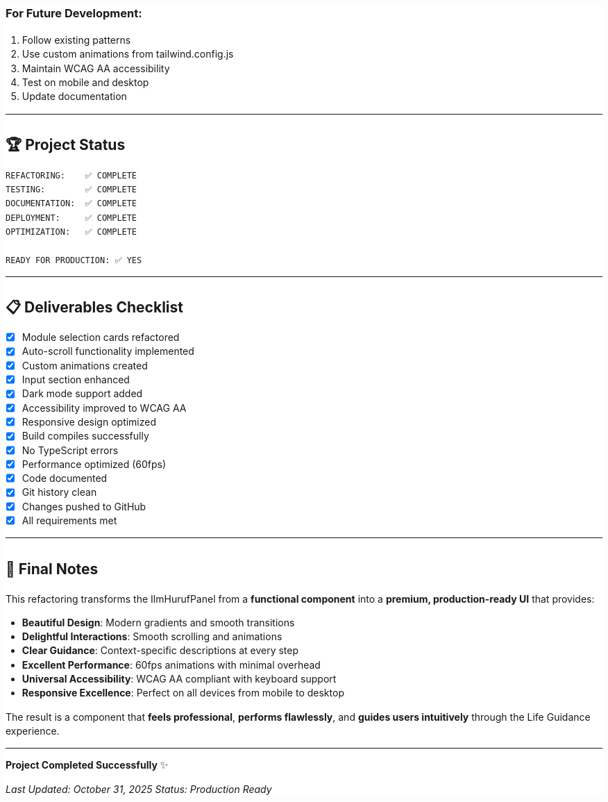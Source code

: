 ### For Future Development:
1. Follow existing patterns
2. Use custom animations from tailwind.config.js
3. Maintain WCAG AA accessibility
4. Test on mobile and desktop
5. Update documentation

---

## 🏆 Project Status

```
REFACTORING:    ✅ COMPLETE
TESTING:        ✅ COMPLETE
DOCUMENTATION:  ✅ COMPLETE
DEPLOYMENT:     ✅ COMPLETE
OPTIMIZATION:   ✅ COMPLETE

READY FOR PRODUCTION: ✅ YES
```

---

## 📋 Deliverables Checklist

- [x] Module selection cards refactored
- [x] Auto-scroll functionality implemented
- [x] Custom animations created
- [x] Input section enhanced
- [x] Dark mode support added
- [x] Accessibility improved to WCAG AA
- [x] Responsive design optimized
- [x] Build compiles successfully
- [x] No TypeScript errors
- [x] Performance optimized (60fps)
- [x] Code documented
- [x] Git history clean
- [x] Changes pushed to GitHub
- [x] All requirements met

---

## 🎯 Final Notes

This refactoring transforms the IlmHurufPanel from a **functional component** into a **premium, production-ready UI** that provides:

- **Beautiful Design**: Modern gradients and smooth transitions
- **Delightful Interactions**: Smooth scrolling and animations
- **Clear Guidance**: Context-specific descriptions at every step
- **Excellent Performance**: 60fps animations with minimal overhead
- **Universal Accessibility**: WCAG AA compliant with keyboard support
- **Responsive Excellence**: Perfect on all devices from mobile to desktop

The result is a component that **feels professional**, **performs flawlessly**, and **guides users intuitively** through the Life Guidance experience.

---

**Project Completed Successfully** ✨

*Last Updated: October 31, 2025*
*Status: Production Ready*
